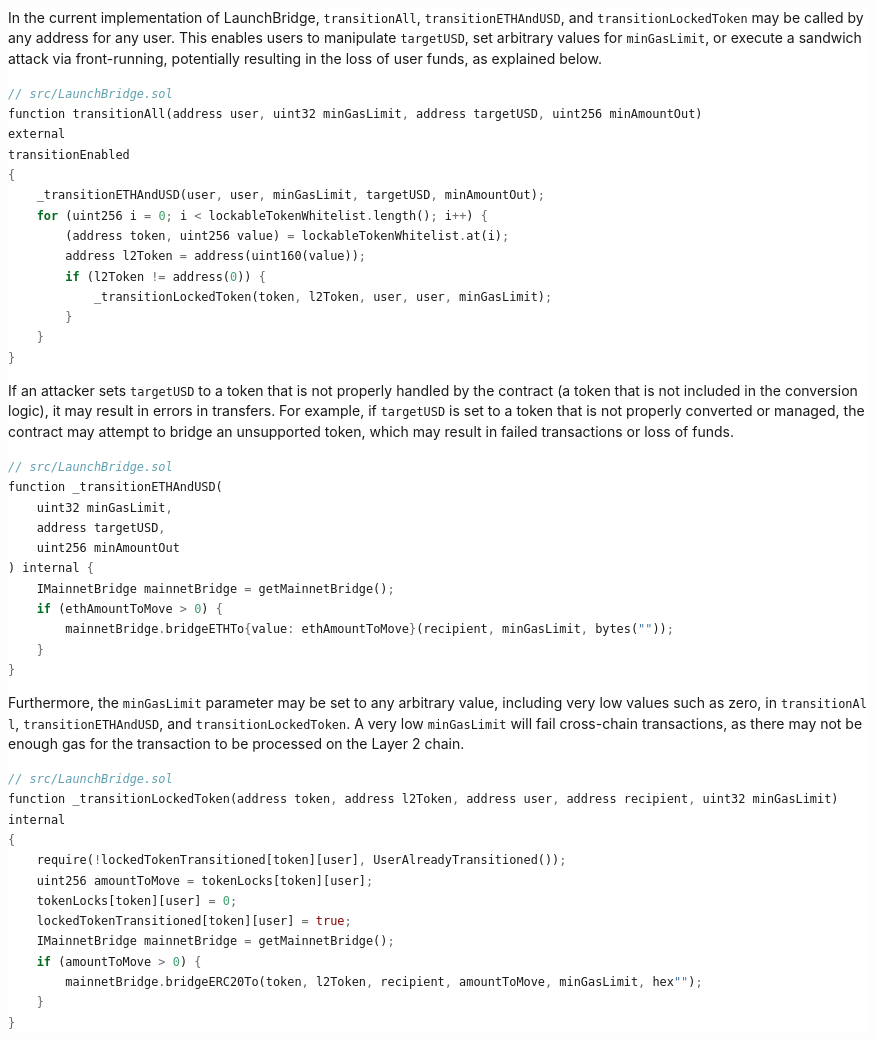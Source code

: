 In the current implementation of LaunchBridge, `transitionAll`, `transitionETHAndUSD`, and `transitionLockedToken` may be called by any address for any user. This enables users to manipulate `targetUSD`, set arbitrary values for `minGasLimit`, or execute a sandwich attack via front-running, potentially resulting in the loss of user funds, as explained below.

```rust
// src/LaunchBridge.sol
function transitionAll(address user, uint32 minGasLimit, address targetUSD, uint256 minAmountOut)
external
transitionEnabled
{
    _transitionETHAndUSD(user, user, minGasLimit, targetUSD, minAmountOut);
    for (uint256 i = 0; i < lockableTokenWhitelist.length(); i++) {
        (address token, uint256 value) = lockableTokenWhitelist.at(i);
        address l2Token = address(uint160(value));
        if (l2Token != address(0)) {
            _transitionLockedToken(token, l2Token, user, user, minGasLimit);
        }
    }
}
```

If an attacker sets `targetUSD` to a token that is not properly handled by the contract (a token that is not included in the conversion logic), it may result in errors in transfers. For example, if `targetUSD` is set to a token that is not properly converted or managed, the contract may attempt to bridge an unsupported token, which may result in failed transactions or loss of funds.

```rust
// src/LaunchBridge.sol
function _transitionETHAndUSD(
    uint32 minGasLimit,
    address targetUSD,
    uint256 minAmountOut
) internal {
    IMainnetBridge mainnetBridge = getMainnetBridge();
    if (ethAmountToMove > 0) {
        mainnetBridge.bridgeETHTo{value: ethAmountToMove}(recipient, minGasLimit, bytes(""));
    }
}
```

Furthermore, the `minGasLimit` parameter may be set to any arbitrary value, including very low values such as zero, in `transitionAll`, `transitionETHAndUSD`, and `transitionLockedToken`. A very low `minGasLimit` will fail cross-chain transactions, as there may not be enough gas for the transaction to be processed on the Layer 2 chain.

```rust
// src/LaunchBridge.sol
function _transitionLockedToken(address token, address l2Token, address user, address recipient, uint32 minGasLimit)
internal
{
    require(!lockedTokenTransitioned[token][user], UserAlreadyTransitioned());
    uint256 amountToMove = tokenLocks[token][user];
    tokenLocks[token][user] = 0;
    lockedTokenTransitioned[token][user] = true;
    IMainnetBridge mainnetBridge = getMainnetBridge();
    if (amountToMove > 0) {
        mainnetBridge.bridgeERC20To(token, l2Token, recipient, amountToMove, minGasLimit, hex"");
    }
}
```
